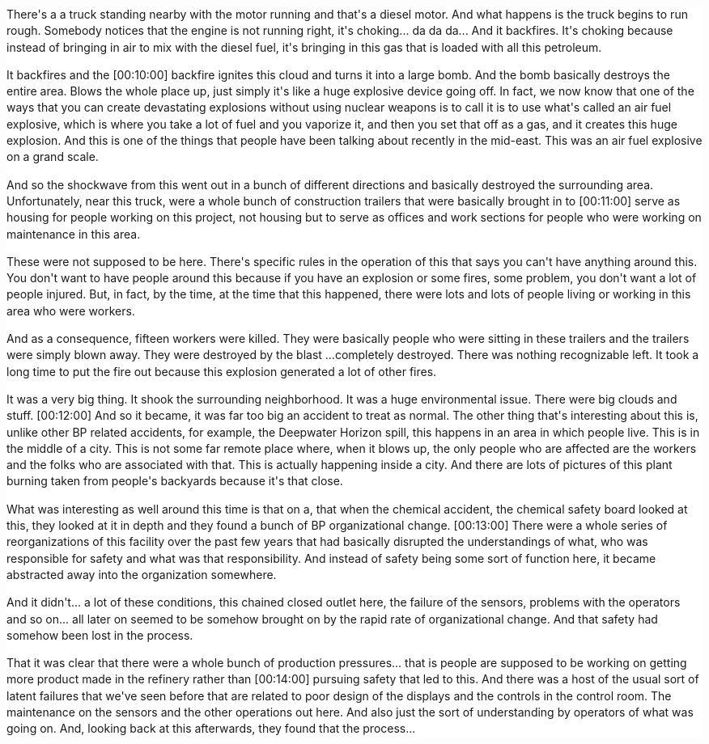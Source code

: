 There's a a truck standing nearby with the motor running and that's a diesel motor. And what happens is the truck begins to run rough. Somebody notices that the engine is not running right, it's choking... da da da... And it backfires. It's choking because instead of bringing in air to mix with the diesel fuel, it's bringing in this gas that is loaded with all this petroleum. 

It backfires and the [00:10:00] backfire ignites this cloud and turns it into a large bomb. And the bomb basically destroys the entire area. Blows the whole place up, just simply it's like a huge explosive device going off. In fact, we now know that one of the ways that you can create devastating explosions without using nuclear weapons is to call it is to use what's called an air fuel explosive, which is where you take a lot of fuel and you vaporize it, and then you set that off as a gas, and it creates this huge explosion. And this is one of the things that people have been talking about recently in the mid-east. This was an air fuel explosive on a grand scale. 

And so the shockwave from this went out in a bunch of different directions and basically destroyed the surrounding area. Unfortunately, near this truck, were a whole bunch of construction trailers that were basically brought in to [00:11:00] serve as housing for people working on this project, not housing but to serve as offices and work sections for people who were working on maintenance in this area. 

These were not supposed to be here. There's specific rules in the operation of this that says you can't have anything around this. You don't want to have people around this because if you have an explosion or some fires, some problem, you don't want a lot of people injured. But, in fact, by the time, at the time that this happened, there were lots and lots of people living or working in this area who were workers.

And as a consequence, fifteen workers were killed. They were basically people who were sitting in these trailers and the trailers were simply blown away. They were destroyed by the blast ...completely destroyed. There was nothing recognizable left. It took a long time to put the fire out because this explosion generated a lot of other fires.

It was a very big thing. It shook the surrounding neighborhood. It was a huge environmental issue. There were big clouds and stuff. [00:12:00] And so it became, it was far too big an accident to treat as normal. The other thing that's interesting about this is, unlike other BP related accidents, for example, the Deepwater Horizon spill, this happens in an area in which people live. This is in the middle of a city. This is not some far remote place where, when it blows up, the only people who are affected are the workers and the folks who are associated with that. This is actually happening inside a city. And there are lots of pictures of this plant burning taken from people's backyards because it's that close.

What was interesting as well around this time is that on a, that when the chemical accident, the chemical safety board looked at this, they looked at it in depth and they found a bunch of BP organizational change. [00:13:00] There were a whole series of reorganizations of this facility over the past few years that had basically disrupted the understandings of what, who was responsible for safety and what was that responsibility. And instead of safety being some sort of function here, it became abstracted away into the organization somewhere.

And it didn't... a lot of these conditions, this chained closed outlet here, the failure of the sensors, problems with the operators and so on... all later on seemed to be somehow brought on by the rapid rate of organizational change. And that safety had somehow been lost in the process.

That it was clear that there were a whole bunch of production pressures... that is people are supposed to be working on getting more product made in the refinery rather than [00:14:00] pursuing safety that led to this. And there was a host of the usual sort of latent failures that we've seen before that are related to poor design of the displays and the controls in the control room. The maintenance on the sensors and the other operations out here. And also just the sort of understanding by operators of what was going on. And, looking back at this afterwards, they found that the process... 
